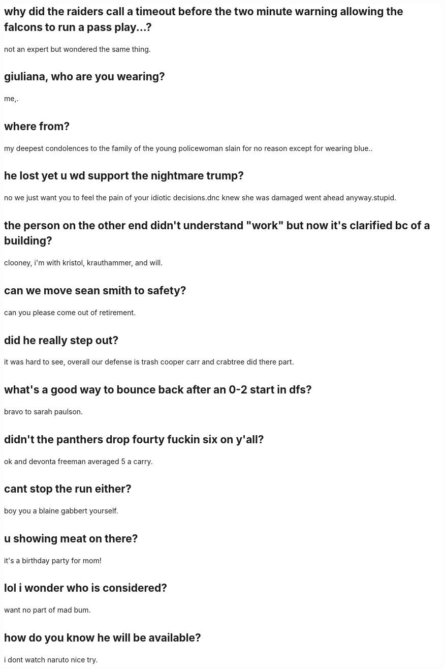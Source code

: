 ## why did the raiders call a timeout before the two minute warning allowing the falcons to run a pass play...?
not an expert but wondered the same thing.

## giuliana, who are you wearing?
me,.

## where from?
my deepest condolences to the family of the young policewoman slain for no reason except for wearing blue..

## he lost  yet u wd support the nightmare trump?
no we just want you to feel the pain of your idiotic decisions.dnc knew she was damaged went ahead anyway.stupid.

## the person on the other end didn't understand "work" but now it's clarified bc of a building?
clooney, i'm with kristol, krauthammer, and will.

## can we move sean smith to safety?
can you please come out of retirement.

## did he really step out?
it was hard to see, overall our defense is trash cooper carr and crabtree did there part.

## what's a good way to bounce back after an 0-2 start in dfs?
bravo to sarah paulson.

## didn't the panthers drop fourty fuckin six on y'all?
ok and devonta freeman averaged 5 a carry.

## cant stop the run either?
boy you a blaine gabbert yourself.

## u showing meat on there?
it's a birthday party for mom!

## lol i wonder who is considered?
want no part of mad bum.

## how do you know he will be available?
i dont watch naruto nice try.
